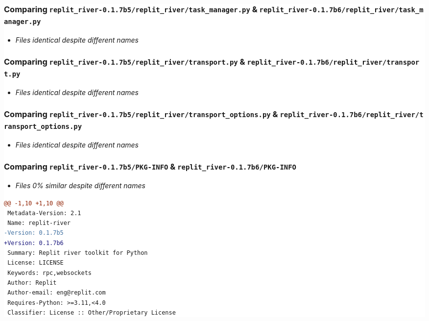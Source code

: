 ### Comparing `replit_river-0.1.7b5/replit_river/task_manager.py` & `replit_river-0.1.7b6/replit_river/task_manager.py`

 * *Files identical despite different names*

### Comparing `replit_river-0.1.7b5/replit_river/transport.py` & `replit_river-0.1.7b6/replit_river/transport.py`

 * *Files identical despite different names*

### Comparing `replit_river-0.1.7b5/replit_river/transport_options.py` & `replit_river-0.1.7b6/replit_river/transport_options.py`

 * *Files identical despite different names*

### Comparing `replit_river-0.1.7b5/PKG-INFO` & `replit_river-0.1.7b6/PKG-INFO`

 * *Files 0% similar despite different names*

```diff
@@ -1,10 +1,10 @@
 Metadata-Version: 2.1
 Name: replit-river
-Version: 0.1.7b5
+Version: 0.1.7b6
 Summary: Replit river toolkit for Python
 License: LICENSE
 Keywords: rpc,websockets
 Author: Replit
 Author-email: eng@replit.com
 Requires-Python: >=3.11,<4.0
 Classifier: License :: Other/Proprietary License
```

